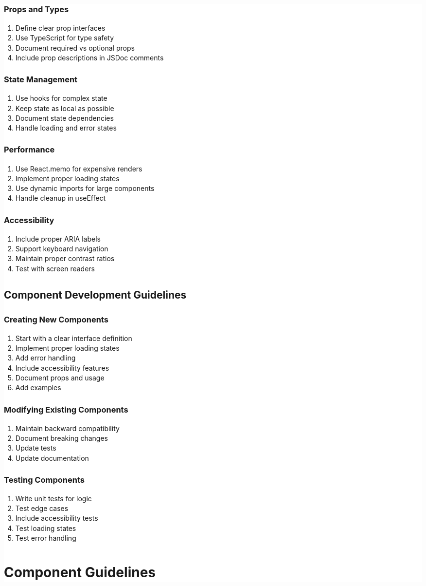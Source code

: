 ### Props and Types
1. Define clear prop interfaces
2. Use TypeScript for type safety
3. Document required vs optional props
4. Include prop descriptions in JSDoc comments

### State Management
1. Use hooks for complex state
2. Keep state as local as possible
3. Document state dependencies
4. Handle loading and error states

### Performance
1. Use React.memo for expensive renders
2. Implement proper loading states
3. Use dynamic imports for large components
4. Handle cleanup in useEffect

### Accessibility
1. Include proper ARIA labels
2. Support keyboard navigation
3. Maintain proper contrast ratios
4. Test with screen readers

## Component Development Guidelines

### Creating New Components
1. Start with a clear interface definition
2. Implement proper loading states
3. Add error handling
4. Include accessibility features
5. Document props and usage
6. Add examples

### Modifying Existing Components
1. Maintain backward compatibility
2. Document breaking changes
3. Update tests
4. Update documentation

### Testing Components
1. Write unit tests for logic
2. Test edge cases
3. Include accessibility tests
4. Test loading states
5. Test error handling

# Component Guidelines
